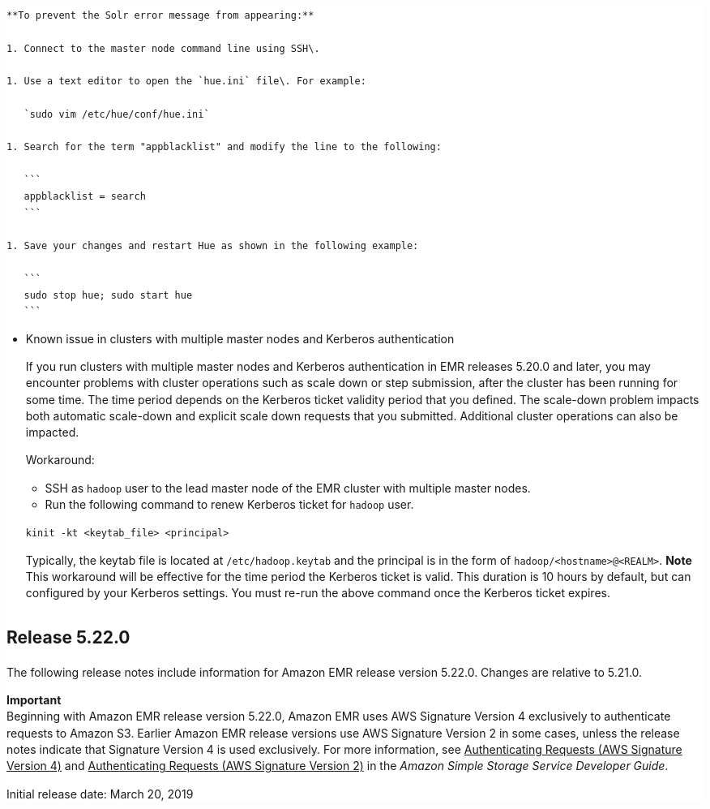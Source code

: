     **To prevent the Solr error message from appearing:**

    1. Connect to the master node command line using SSH\.

    1. Use a text editor to open the `hue.ini` file\. For example:

       `sudo vim /etc/hue/conf/hue.ini`

    1. Search for the term "appblacklist" and modify the line to the following:

       ```
       appblacklist = search
       ```

    1. Save your changes and restart Hue as shown in the following example:

       ```
       sudo stop hue; sudo start hue
       ```
+ Known issue in clusters with multiple master nodes and Kerberos authentication

  If you run clusters with multiple master nodes and Kerberos authentication in EMR releases 5\.20\.0 and later, you may encounter problems with cluster operations such as scale down or step submission, after the cluster has been running for some time\. The time period depends on the Kerberos ticket validity period that you defined\. The scale\-down problem impacts both automatic scale\-down and explicit scale down requests that you submitted\. Additional cluster operations can also be impacted\. 

  Workaround:
  + SSH as `hadoop` user to the lead master node of the EMR cluster with multiple master nodes\.
  +  Run the following command to renew Kerberos ticket for `hadoop` user\. 

    ```
    kinit -kt <keytab_file> <principal>
    ```

    Typically, the keytab file is located at `/etc/hadoop.keytab` and the principal is in the form of `hadoop/<hostname>@<REALM>`\.
**Note**  
This workaround will be effective for the time period the Kerberos ticket is valid\. This duration is 10 hours by default, but can configured by your Kerberos settings\. You must re\-run the above command once the Kerberos ticket expires\.

## Release 5\.22\.0<a name="emr-5220-whatsnew"></a>

The following release notes include information for Amazon EMR release version 5\.22\.0\. Changes are relative to 5\.21\.0\.

**Important**  
Beginning with Amazon EMR release version 5\.22\.0, Amazon EMR uses AWS Signature Version 4 exclusively to authenticate requests to Amazon S3\. Earlier Amazon EMR release versions use AWS Signature Version 2 in some cases, unless the release notes indicate that Signature Version 4 is used exclusively\. For more information, see [Authenticating Requests \(AWS Signature Version 4\)](https://docs.aws.amazon.com/AmazonS3/latest/API/sig-v4-authenticating-requests.html) and [Authenticating Requests \(AWS Signature Version 2\)](https://docs.aws.amazon.com/AmazonS3/latest/API/auth-request-sig-v2.html) in the *Amazon Simple Storage Service Developer Guide*\.

Initial release date: March 20, 2019
